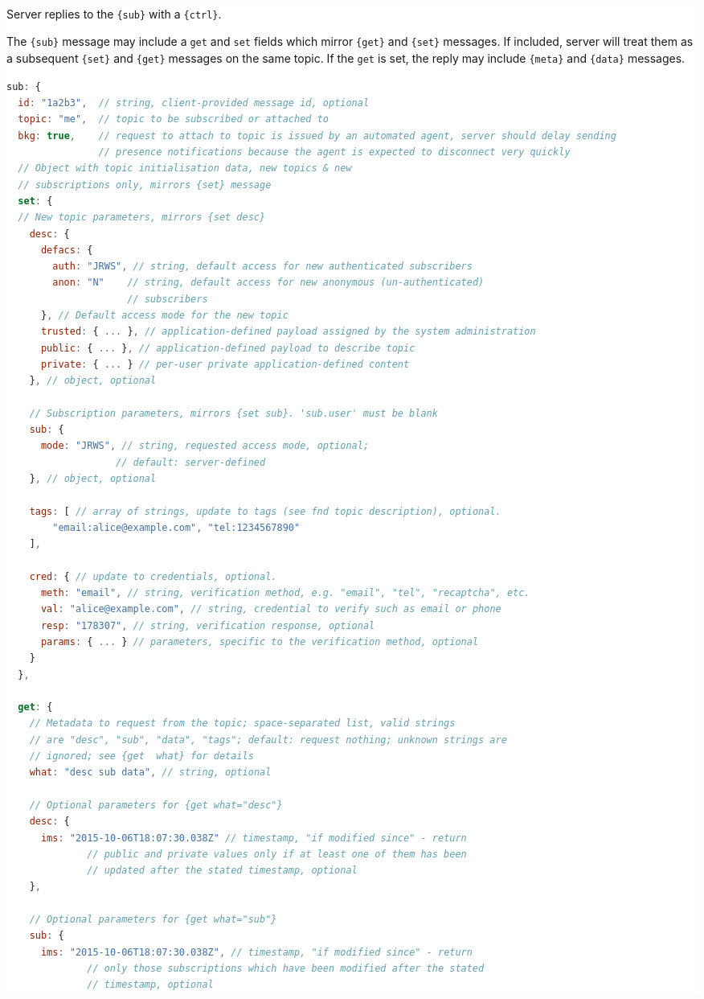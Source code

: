 Server replies to the `{sub}` with a `{ctrl}`.

The `{sub}` message may include a `get` and `set` fields which mirror `{get}` and `{set}` messages. If included, server will treat them as a subsequent `{set}` and `{get}` messages on the same topic. If the `get` is set, the reply may include `{meta}` and `{data}` messages.


```js
sub: {
  id: "1a2b3",  // string, client-provided message id, optional
  topic: "me",  // topic to be subscribed or attached to
  bkg: true,    // request to attach to topic is issued by an automated agent, server should delay sending
                // presence notifications because the agent is expected to disconnect very quickly
  // Object with topic initialisation data, new topics & new
  // subscriptions only, mirrors {set} message
  set: {
  // New topic parameters, mirrors {set desc}
    desc: {
      defacs: {
        auth: "JRWS", // string, default access for new authenticated subscribers
        anon: "N"    // string, default access for new anonymous (un-authenticated)
                     // subscribers
      }, // Default access mode for the new topic
      trusted: { ... }, // application-defined payload assigned by the system administration
      public: { ... }, // application-defined payload to describe topic
      private: { ... } // per-user private application-defined content
    }, // object, optional

    // Subscription parameters, mirrors {set sub}. 'sub.user' must be blank
    sub: {
      mode: "JRWS", // string, requested access mode, optional;
                   // default: server-defined
    }, // object, optional

    tags: [ // array of strings, update to tags (see fnd topic description), optional.
        "email:alice@example.com", "tel:1234567890"
    ],

    cred: { // update to credentials, optional.
      meth: "email", // string, verification method, e.g. "email", "tel", "recaptcha", etc.
      val: "alice@example.com", // string, credential to verify such as email or phone
      resp: "178307", // string, verification response, optional
      params: { ... } // parameters, specific to the verification method, optional
    }
  },

  get: {
    // Metadata to request from the topic; space-separated list, valid strings
    // are "desc", "sub", "data", "tags"; default: request nothing; unknown strings are
    // ignored; see {get  what} for details
    what: "desc sub data", // string, optional

    // Optional parameters for {get what="desc"}
    desc: {
      ims: "2015-10-06T18:07:30.038Z" // timestamp, "if modified since" - return
              // public and private values only if at least one of them has been
              // updated after the stated timestamp, optional
    },

    // Optional parameters for {get what="sub"}
    sub: {
      ims: "2015-10-06T18:07:30.038Z", // timestamp, "if modified since" - return
              // only those subscriptions which have been modified after the stated
              // timestamp, optional
```